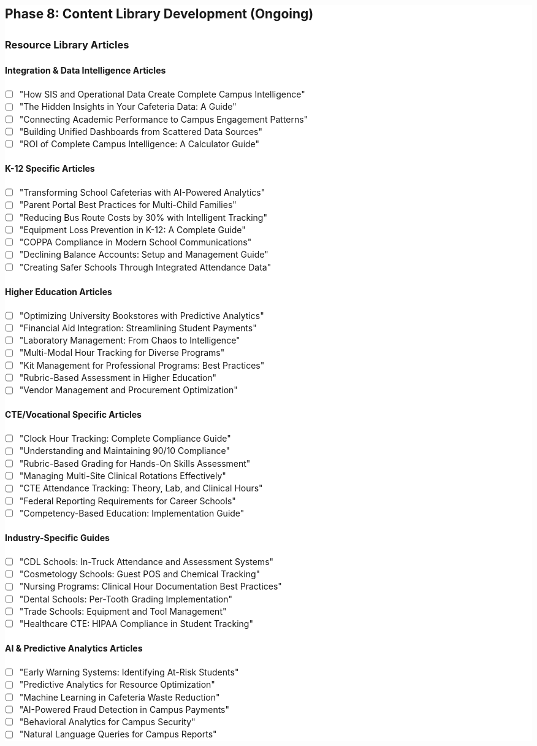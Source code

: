 ## Phase 8: Content Library Development (Ongoing)

### Resource Library Articles

#### Integration & Data Intelligence Articles
- [ ] "How SIS and Operational Data Create Complete Campus Intelligence"
- [ ] "The Hidden Insights in Your Cafeteria Data: A Guide"
- [ ] "Connecting Academic Performance to Campus Engagement Patterns"
- [ ] "Building Unified Dashboards from Scattered Data Sources"
- [ ] "ROI of Complete Campus Intelligence: A Calculator Guide"

#### K-12 Specific Articles
- [ ] "Transforming School Cafeterias with AI-Powered Analytics"
- [ ] "Parent Portal Best Practices for Multi-Child Families"
- [ ] "Reducing Bus Route Costs by 30% with Intelligent Tracking"
- [ ] "Equipment Loss Prevention in K-12: A Complete Guide"
- [ ] "COPPA Compliance in Modern School Communications"
- [ ] "Declining Balance Accounts: Setup and Management Guide"
- [ ] "Creating Safer Schools Through Integrated Attendance Data"

#### Higher Education Articles
- [ ] "Optimizing University Bookstores with Predictive Analytics"
- [ ] "Financial Aid Integration: Streamlining Student Payments"
- [ ] "Laboratory Management: From Chaos to Intelligence"
- [ ] "Multi-Modal Hour Tracking for Diverse Programs"
- [ ] "Kit Management for Professional Programs: Best Practices"
- [ ] "Rubric-Based Assessment in Higher Education"
- [ ] "Vendor Management and Procurement Optimization"

#### CTE/Vocational Specific Articles
- [ ] "Clock Hour Tracking: Complete Compliance Guide"
- [ ] "Understanding and Maintaining 90/10 Compliance"
- [ ] "Rubric-Based Grading for Hands-On Skills Assessment"
- [ ] "Managing Multi-Site Clinical Rotations Effectively"
- [ ] "CTE Attendance Tracking: Theory, Lab, and Clinical Hours"
- [ ] "Federal Reporting Requirements for Career Schools"
- [ ] "Competency-Based Education: Implementation Guide"

#### Industry-Specific Guides
- [ ] "CDL Schools: In-Truck Attendance and Assessment Systems"
- [ ] "Cosmetology Schools: Guest POS and Chemical Tracking"
- [ ] "Nursing Programs: Clinical Hour Documentation Best Practices"
- [ ] "Dental Schools: Per-Tooth Grading Implementation"
- [ ] "Trade Schools: Equipment and Tool Management"
- [ ] "Healthcare CTE: HIPAA Compliance in Student Tracking"

#### AI & Predictive Analytics Articles
- [ ] "Early Warning Systems: Identifying At-Risk Students"
- [ ] "Predictive Analytics for Resource Optimization"
- [ ] "Machine Learning in Cafeteria Waste Reduction"
- [ ] "AI-Powered Fraud Detection in Campus Payments"
- [ ] "Behavioral Analytics for Campus Security"
- [ ] "Natural Language Queries for Campus Reports"
